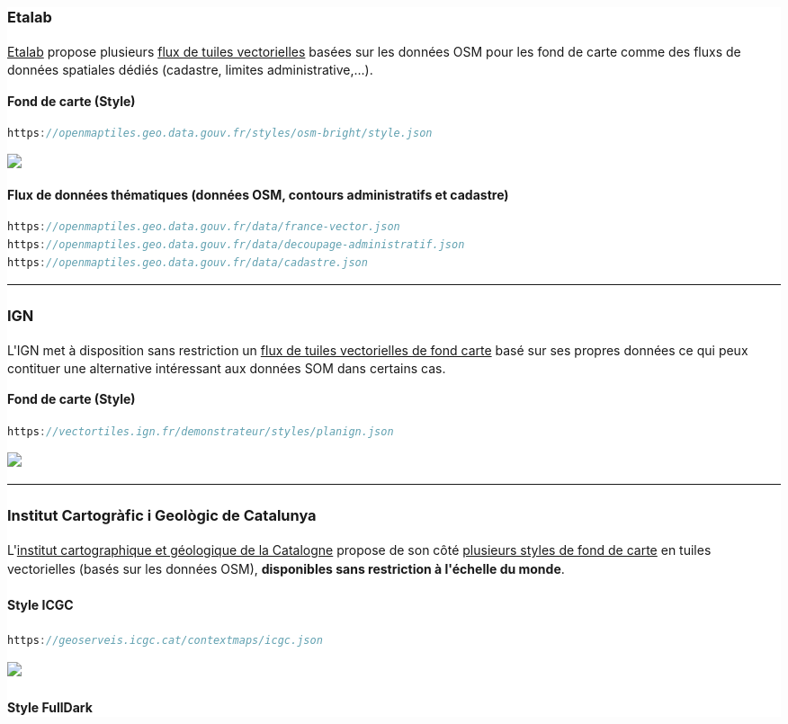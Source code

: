 ### Etalab 
[Etalab](https://www.etalab.gouv.fr/) propose plusieurs [flux de tuiles vectorielles](https://openmaptiles.geo.data.gouv.fr/) basées sur les données OSM pour les fond de carte comme des fluxs de données spatiales dédiés (cadastre, limites administrative,...).

**Fond de carte (Style)**

```javascript
https://openmaptiles.geo.data.gouv.fr/styles/osm-bright/style.json
```

![](https://geotribu-pad.herokuapp.com/uploads/upload_9da49a73e4e462a062c5578d04e5d2de.png)




**Flux de données thématiques (données OSM, contours administratifs et cadastre)**

```javascript
https://openmaptiles.geo.data.gouv.fr/data/france-vector.json
https://openmaptiles.geo.data.gouv.fr/data/decoupage-administratif.json
https://openmaptiles.geo.data.gouv.fr/data/cadastre.json
```
----
### IGN

L'IGN met à disposition sans restriction un [flux de tuiles vectorielles de fond carte](https://geoservices.ign.fr/documentation/services_betas/vecteur-tuile.html) basé sur ses propres données ce qui peux contituer une alternative intéressant aux données SOM dans certains cas.

**Fond de carte (Style)**

```javascript
https://vectortiles.ign.fr/demonstrateur/styles/planign.json
```

![](https://geotribu-pad.herokuapp.com/uploads/upload_d733a33dcf87739ab7af7eb11c17139f.png)


----
### Institut Cartogràfic i Geològic de Catalunya

L'[institut cartographique et géologique de la Catalogne](https://www.icgc.cat/en/) propose de son côté [plusieurs styles de fond de carte](https://openicgc.github.io/) en tuiles vectorielles (basés sur les données OSM), **disponibles sans restriction à l'échelle du monde**.

#### Style ICGC

```javascript
https://geoserveis.icgc.cat/contextmaps/icgc.json
```

![](https://geotribu-pad.herokuapp.com/uploads/upload_1169a7c1990bf1592c835357dbb8768a.png)

#### Style FullDark

